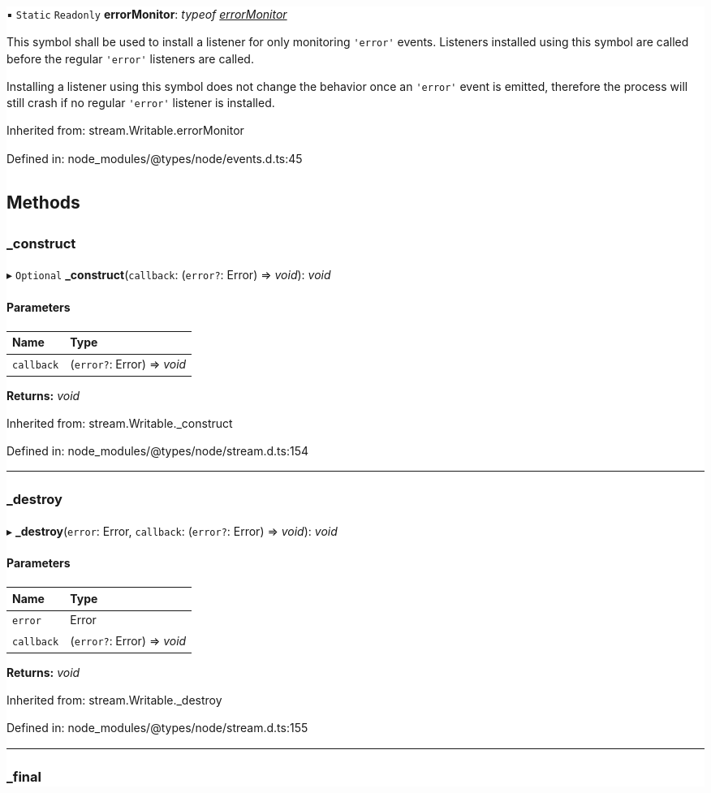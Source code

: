 ▪ `Static` `Readonly` **errorMonitor**: *typeof* [*errorMonitor*](http.server.md#errormonitor)

This symbol shall be used to install a listener for only monitoring `'error'`
events. Listeners installed using this symbol are called before the regular
`'error'` listeners are called.

Installing a listener using this symbol does not change the behavior once an
`'error'` event is emitted, therefore the process will still crash if no
regular `'error'` listener is installed.

Inherited from: stream.Writable.errorMonitor

Defined in: node_modules/@types/node/events.d.ts:45

## Methods

### \_construct

▸ `Optional` **_construct**(`callback`: (`error?`: Error) => *void*): *void*

#### Parameters

| Name | Type |
| :------ | :------ |
| `callback` | (`error?`: Error) => *void* |

**Returns:** *void*

Inherited from: stream.Writable.\_construct

Defined in: node_modules/@types/node/stream.d.ts:154

___

### \_destroy

▸ **_destroy**(`error`: Error, `callback`: (`error?`: Error) => *void*): *void*

#### Parameters

| Name | Type |
| :------ | :------ |
| `error` | Error |
| `callback` | (`error?`: Error) => *void* |

**Returns:** *void*

Inherited from: stream.Writable.\_destroy

Defined in: node_modules/@types/node/stream.d.ts:155

___

### \_final
